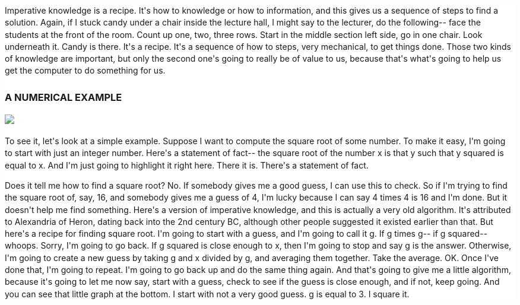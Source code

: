 Imperative knowledge is a recipe.
It's how to knowledge or how to information,
and this gives us a sequence of steps to find a solution.
Again, if I stuck candy under a chair inside the lecture hall,
I might say to the lecturer, do the following-- face
the students at the front of the room.
Count up one, two, three rows.
Start in the middle section left side, go in one chair.
Look underneath it.
Candy is there.
It's a recipe.
It's a sequence of how to steps, very mechanical,
to get things done.
Those two kinds of knowledge are important,
but only the second one's going to really be of value to us,
because that's what's going to help us get the computer
to do something for us.

### A NUMERICAL EXAMPLE

![](https://ws2.sinaimg.cn/large/006tKfTcgy1fjas5m894aj30se0lcal8.jpg)

To see it, let's look at a simple example.
Suppose I want to compute the square root of some number.
To make it easy, I'm going to start
with just an integer number.
Here's a statement of fact-- the square root
of the number x is that y such that y squared is equal to x.
And I'm just going to highlight it right here.
There it is.
There's a statement of fact.

Does it tell me how to find a square root?
No.
If somebody gives me a good guess, I can use this to check.
So if I'm trying to find the square root of, say, 16,
and somebody gives me a guess of 4,
I'm lucky because I can say 4 times 4 is 16 and I'm done.
But it doesn't help me find something.
Here's a version of imperative knowledge,
and this is actually a very old algorithm.
It's attributed to Alexandria of Heron, dating back
into the 2nd century BC, although other people suggested
it existed earlier than that.
But here's a recipe for finding square root.
I'm going to start with a guess, and I'm going to call it g.
If g times g-- if g squared-- whoops.
Sorry, I'm going to go back.
If g squared is close enough to x, then
I'm going to stop and say g is the answer.
Otherwise, I'm going to create a new guess
by taking g and x divided by g, and averaging them together.
Take the average.
OK.
Once I've done that, I'm going to repeat.
I'm going to go back up and do the same thing again.
And that's going to give me a little algorithm, because it's
going to let me now say, start with a guess,
check to see if the guess is close enough, and if not,
keep going.
And you can see that little graph at the bottom.
I start with not a very good guess.
g is equal to 3.
I square it.